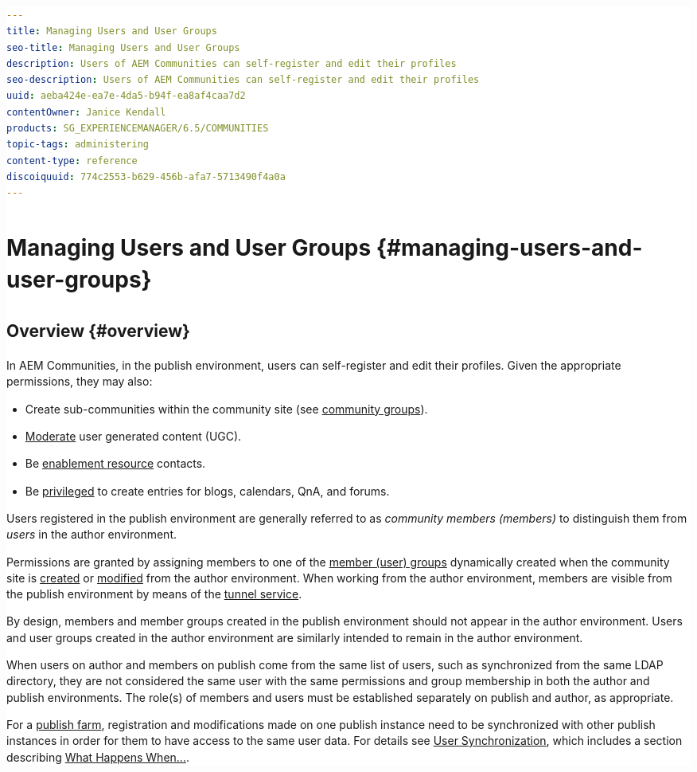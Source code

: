 ```yaml
---
title: Managing Users and User Groups
seo-title: Managing Users and User Groups
description: Users of AEM Communities can self-register and edit their profiles
seo-description: Users of AEM Communities can self-register and edit their profiles
uuid: aeba424e-ea7e-4da5-b94f-ea8af4caa7d2
contentOwner: Janice Kendall
products: SG_EXPERIENCEMANAGER/6.5/COMMUNITIES
topic-tags: administering
content-type: reference
discoiquuid: 774c2553-b629-456b-afa7-5713490f4a0a
---
```


# Managing Users and User Groups {#managing-users-and-user-groups}

## Overview {#overview}

In AEM Communities, in the publish environment, users can self-register and edit their profiles. Given the appropriate permissions, they may also:

* Create sub-communities within the community site (see [community groups](creating-groups.md)).

* [Moderate](moderation.md) user generated content (UGC).

* Be [enablement resource](resources.md) contacts.

* Be [privileged](#privileged-members-group) to create entries for blogs, calendars, QnA, and forums.

Users registered in the publish environment are generally referred to as *community members (members)* to distinguish them from *users* in the author environment.

Permissions are granted by assigning members to one of the [member (user) groups](#publish-group-roles) dynamically created when the community site is [created](sites-console.md) or [modified](sites-console.md#modifying-site-properties) from the author environment. When working from the author environment, members are visible from the publish environment by means of the [tunnel service](#tunnel-service).

By design, members and member groups created in the publish environment should not appear in the author environment. Users and user groups created in the author environment are similarly intended to remain in the author environment.

When users on author and members on publish come from the same list of users, such as synchronized from the same LDAP directory, they are not considered the same user with the same permissions and group membership in both the author and publish environments. The role(s) of members and users must be established separately on publish and author, as appropriate.

For a [publish farm](topologies.md), registration and modifications made on one publish instance need to be synchronized with other publish instances in order for them to have access to the same user data. For details see [User Synchronization](sync.md), which includes a section describing [What Happens When...](sync.md#what-happens-when).
